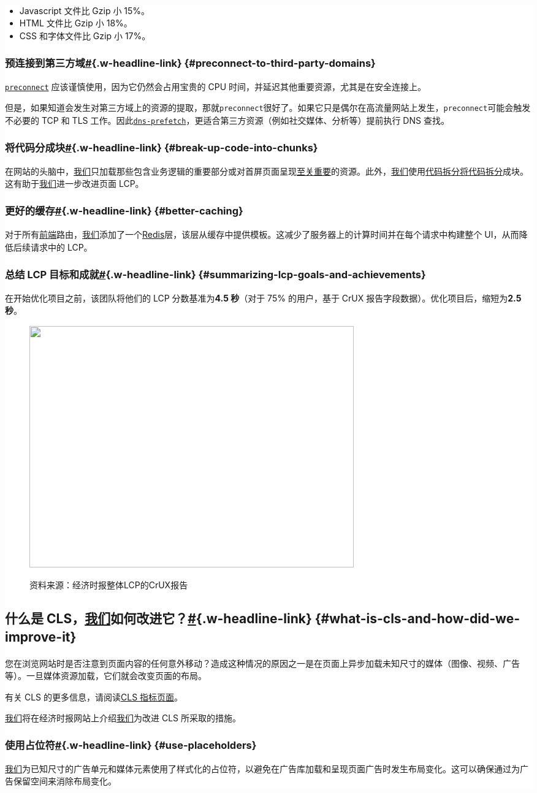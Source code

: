 * Javascript 文件比 Gzip 小 15%。
* HTML 文件比 Gzip 小 18%。
* CSS 和字体文件比 Gzip 小 17%。

### 预连接到第三方域[#][9]{.w-headline-link} {#preconnect-to-third-party-domains}

[`preconnect`][10] 应该谨慎使用，因为它仍然会占用宝贵的 CPU 时间，并延迟其他重要资源，尤其是在安全连接上。

但是，如果知道会发生对第三方域上的资源的提取，那就`preconnect`很好了。如果它只是偶尔在高流量网站上发生，`preconnect`可能会触发不必要的 TCP 和 TLS 工作。因此[`dns-prefetch`][11]，更适合第三方资源（例如社交媒体、分析等）提前执行 DNS 查找。

### 将代码分成块[#][12]{.w-headline-link} {#break-up-code-into-chunks}

在网站的头脑中，[我们](https://www.w3cdoc.com)只加载那些包含业务逻辑的重要部分或对首屏页面呈现<a href="https://github.com/addyosmani/critical" rel="noopener">至关重要</a>的资源。此外，[我们](https://www.w3cdoc.com)使用<a href="https://loadable-components.com/docs/code-splitting/" rel="noopener">代码拆分将代码拆分</a>成块。这有助于[我们](https://www.w3cdoc.com)进一步改进页面 LCP。

### 更好的缓存[#][13]{.w-headline-link} {#better-caching}

对于所有[前端](https://www.w3cdoc.com)路由，[我们](https://www.w3cdoc.com)添加了一个<a href="https://en.wikipedia.org/wiki/Redis" rel="noopener">Redis</a>层，该层从缓存中提供模板。这减少了服务器上的计算时间并在每个请求中构建整个 UI，从而降低后续请求中的 LCP。

### 总结 LCP 目标和成就[#][14]{.w-headline-link} {#summarizing-lcp-goals-and-achievements}

在开始优化项目之前，该团队将他们的 LCP 分数基准为**4.5 秒**（对于 75% 的用户，基于 CrUX 报告字段数据）。优化项目后，缩短为**2.5 秒**。<figure class="w-caption"><figcaption>

<p id="XTUFfCa">
  <img loading="lazy" class="alignnone wp-image-6875 shadow" src="https://haomou.oss-cn-beijing.aliyuncs.com/upload/2022/01/img_61d9964090523.png?x-oss-process=image/quality,q_10/resize,m_lfit,w_200" data-src="https://haomou.oss-cn-beijing.aliyuncs.com/upload/2022/01/img_61d9964090523.png?x-oss-process=image/format,webp" alt="" width="529" height="394" srcset="https://haomou.oss-cn-beijing.aliyuncs.com/upload/2022/01/img_61d9964090523.png?x-oss-process=image/format,webp 1600w, https://haomou.oss-cn-beijing.aliyuncs.com/upload/2022/01/img_61d9964090523.png?x-oss-process=image/quality,q_50/resize,m_fill,w_300,h_224/format,webp 300w, https://haomou.oss-cn-beijing.aliyuncs.com/upload/2022/01/img_61d9964090523.png?x-oss-process=image/quality,q_50/resize,m_fill,w_800,h_596/format,webp 800w, https://haomou.oss-cn-beijing.aliyuncs.com/upload/2022/01/img_61d9964090523.png?x-oss-process=image/quality,q_50/resize,m_fill,w_768,h_572/format,webp 768w, https://haomou.oss-cn-beijing.aliyuncs.com/upload/2022/01/img_61d9964090523.png?x-oss-process=image/quality,q_50/resize,m_fill,w_1536,h_1144/format,webp 1536w" sizes="(max-width: 529px) 100vw, 529px" />
</p>

资料来源：经济时报整体LCP的CrUX报告</figcaption></figure>

## 什么是 CLS，[我们](https://www.w3cdoc.com)如何改进它？[#][15]{.w-headline-link} {#what-is-cls-and-how-did-we-improve-it}

您在浏览网站时是否注意到页面内容的任何意外移动？造成这种情况的原因之一是在页面上异步加载未知尺寸的媒体（图像、视频、广告等）。一旦媒体资源加载，它们就会改变页面的布局。

<div class="w-aside w-aside--note">
  <p>
    有关 CLS 的更多信息，请阅读<a href="https://web.dev/cls/">CLS 指标页面</a>。
  </p>
</div>

[我们](https://www.w3cdoc.com)将在经济时报网站上介绍[我们](https://www.w3cdoc.com)为改进 CLS 所采取的措施。

### 使用占位符[#][16]{.w-headline-link} {#use-placeholders}

[我们](https://www.w3cdoc.com)为已知尺寸的广告单元和媒体元素使用了样式化的占位符，以避免在广告库加载和呈现页面广告时发生布局变化。这可以确保通过为广告保留空间来消除布局变化。<figure>


 [1]: https://web.dev/economic-times-cwv/#measuring-the-impact
 [2]: https://web.dev/lcp/
 [3]: https://web.dev/cls/
 [4]: https://web.dev/economic-times-cwv/#what-is-lcp-and-how-did-we-improve-it
 [5]: https://web.dev/fcp/
 [6]: https://web.dev/economic-times-cwv/#critical-requests-first
 [7]: https://web.dev/economic-times-cwv/#text-appearance
 [8]: https://web.dev/economic-times-cwv/#better-compression
 [9]: https://web.dev/economic-times-cwv/#preconnect-to-third-party-domains
 [10]: https://web.dev/preconnect-and-dns-prefetch/#establish-early-connections-with-relpreconnect
 [11]: https://web.dev/preconnect-and-dns-prefetch/#resolve-domain-name-early-with-reldns-prefetch
 [12]: https://web.dev/economic-times-cwv/#break-up-code-into-chunks
 [13]: https://web.dev/economic-times-cwv/#better-caching
 [14]: https://web.dev/economic-times-cwv/#summarizing-lcp-goals-and-achievements
 [15]: https://web.dev/economic-times-cwv/#what-is-cls-and-how-did-we-improve-it
 [16]: https://web.dev/economic-times-cwv/#use-placeholders
 [17]: https://web.dev/economic-times-cwv/#defined-container-dimensions
 [18]: https://web.dev/economic-times-cwv/#summarizing-cls-goals-and-achievements
 [19]: https://web.dev/economic-times-cwv/#what-is-first-input-delay-(fid)-and-how-did-we-improve-it
 [20]: https://web.dev/fid/
 [21]: https://web.dev/economic-times-cwv/#break-up-long-javascript-tasks
 [22]: https://web.dev/economic-times-cwv/#defer-unused-javascript
 [23]: https://web.dev/economic-times-cwv/#reduce-polyfills
 [24]: https://web.dev/economic-times-cwv/#lazy-load-ads
 [25]: https://web.dev/economic-times-cwv/#summarizing-fid-goals-and-achievements
 [26]: https://web.dev/economic-times-cwv/#preventing-regressions
